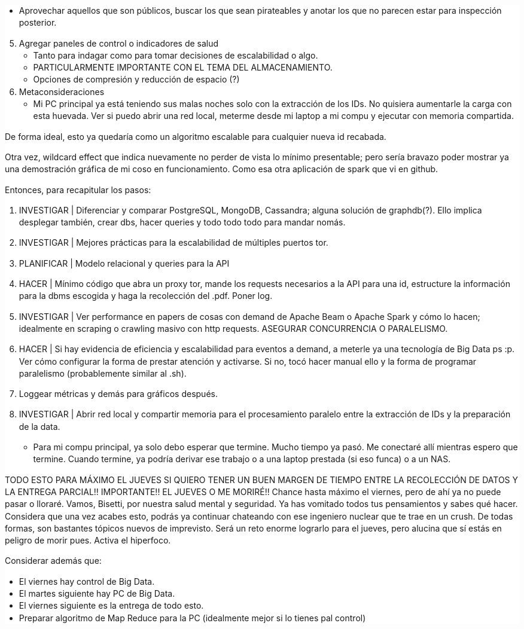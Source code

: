    * Aprovechar aquellos que son públicos, buscar los que sean pirateables y anotar los que no parecen estar para inspección posterior.
5) Agregar paneles de control o indicadores de salud
   * Tanto para indagar como para tomar decisiones de escalabilidad o algo.
   * PARTICULARMENTE IMPORTANTE CON EL TEMA DEL ALMACENAMIENTO.
   * Opciones de compresión y reducción de espacio (?)
6) Metaconsideraciones
   * Mi PC principal ya está teniendo sus malas noches solo con la extracción de los IDs. No quisiera aumentarle la carga con esta huevada. Ver si puedo abrir una red local, meterme desde mi laptop a mi compu y ejecutar con memoria compartida.

De forma ideal, esto ya quedaría como un algoritmo escalable para cualquier nueva id recabada.

Otra vez, wildcard effect que indica nuevamente no perder de vista lo mínimo presentable; pero sería bravazo poder mostrar ya una demostración gráfica de mi coso en funcionamiento. Como esa otra aplicación de spark que vi en github.

Entonces, para recapitular los pasos:

1) INVESTIGAR | Diferenciar y comparar PostgreSQL, MongoDB, Cassandra; alguna solución de graphdb(?). Ello implica desplegar también, crear dbs, hacer queries y todo todo todo para mandar nomás.

2) INVESTIGAR | Mejores prácticas para la escalabilidad de múltiples puertos tor.

3) PLANIFICAR | Modelo relacional y queries para la API

4) HACER | Mínimo código que abra un proxy tor, mande los requests necesarios a la API para una id, estructure la información para la dbms escogida y haga la recolección del .pdf. Poner log.

5) INVESTIGAR | Ver performance en papers de cosas con demand de Apache Beam o Apache Spark y cómo lo hacen; idealmente en scraping o crawling masivo con http requests. ASEGURAR CONCURRENCIA O PARALELISMO.

6) HACER | Si hay evidencia de eficiencia y escalabilidad para eventos a demand, a meterle ya una tecnología de Big Data ps :p. Ver cómo configurar la forma de prestar atención y activarse. Si no, tocó hacer manual ello y la forma de programar paralelismo (probablemente similar al .sh).

7) Loggear métricas y demás para gráficos después.

8) INVESTIGAR | Abrir red local y compartir memoria para el procesamiento paralelo entre la extracción de IDs y la preparación de la data.
   * Para mi compu principal, ya solo debo esperar que termine. Mucho tiempo ya pasó. Me conectaré allí mientras espero que termine. Cuando termine, ya podría derivar ese trabajo o a una laptop prestada (si eso funca) o a un NAS.

TODO ESTO PARA MÁXIMO EL JUEVES SI QUIERO TENER UN BUEN MARGEN DE TIEMPO ENTRE LA RECOLECCIÓN DE DATOS Y LA ENTREGA PARCIAL!!
IMPORTANTE!!
EL JUEVES O ME MORIRÉ!!
Chance hasta máximo el viernes, pero de ahí ya no puede pasar o lloraré.
Vamos, Bisetti, por nuestra salud mental y seguridad. Ya has vomitado todos tus pensamientos y sabes qué hacer. Considera que una vez acabes esto, podrás ya continuar chateando con ese ingeniero nuclear que te trae en un crush.
De todas formas, son bastantes tópicos nuevos de imprevisto. Será un reto enorme lograrlo para el jueves, pero alucina que sí estás en peligro de morir pues. Activa el hiperfoco.

Considerar además que:
   * El viernes hay control de Big Data.
   * El martes siguiente hay PC de Big Data.
   * El viernes siguiente es la entrega de todo esto.
   * Preparar algoritmo de Map Reduce para la PC (idealmente mejor si lo tienes pal control)
